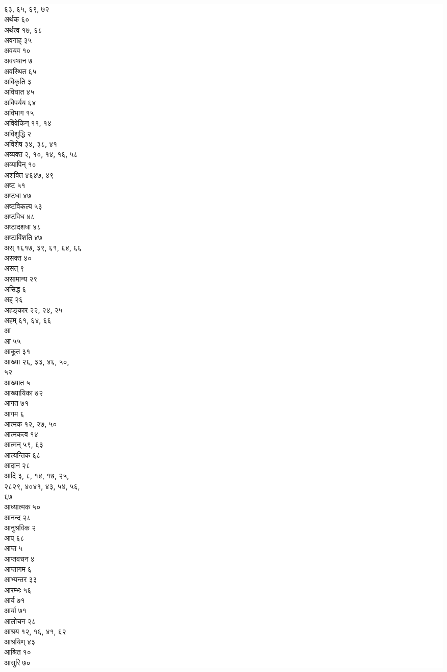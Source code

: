 ६३, ६५, ६९, ७२  
अर्थक ६०  
अर्थत्व १७, ६८  
अवगाह् ३५  
अवयव १०  
अवस्थान ७  
अवस्थित ६५  
अविकृति ३  
अविघात ४५  
अविपर्यय ६४  
अविभाग १५  
अविवेकिन् ११, १४  
अविशुद्धि २  
अविशेष ३४, ३८, ४१  
अव्यक्त २, १०, १४, १६, ५८  
अव्यापिन् १०  
अशक्ति ४६४७, ४९  
अष्ट ५१  
अष्टधा ४७  
अष्टविकल्प ५३  
अष्टविध ४८  
अष्टादशधा ४८  
अष्टाविंशति ४७  
अस् १६१७, ३९, ६१, ६४, ६६  
असक्त ४०  
असत् ९  
असामान्य २९  
असिद्ध ६  
अह् २६  
अहङ्कार २२, २४, २५  
अहम् ६१, ६४, ६६  
आ  
आ ५५  
आकूत ३१  
आख्या २६, ३३, ४६, ५०,  
५२  
आख्यात ५  
आख्यायिका ७२  
आगत ७१  
आगम ६  
आत्मक १२, २७, ५०  
आत्मकत्व १४  
आत्मन् ५९, ६३  
आत्यन्तिक ६८  
आदान २८  
आदि ३, ८, १४, १७, २५,  
२८२९, ४०४१, ४३, ५४, ५६,  
६७  
आध्यात्मक ५०  
आनन्द २८  
आनुश्रविक २  
आप् ६८  
आप्त ५  
आप्तवचन ४  
आप्तागम ६  
आभ्यन्तर ३३  
आरम्भः ५६  
आर्य ७१  
आर्या ७१  
आलोचन २८  
आश्रय १२, १६, ४१, ६२  
आश्रयिण् ४३  
आश्रित १०  
आसुरि ७०  